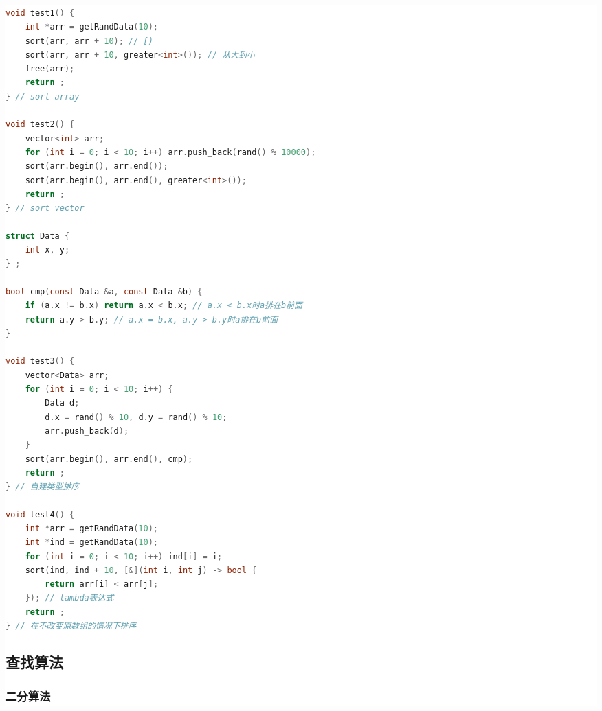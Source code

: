 ```C
void test1() {
    int *arr = getRandData(10);
    sort(arr, arr + 10); // [)
    sort(arr, arr + 10, greater<int>()); // 从大到小
    free(arr);
    return ;
} // sort array

void test2() {
    vector<int> arr;
    for (int i = 0; i < 10; i++) arr.push_back(rand() % 10000);
    sort(arr.begin(), arr.end());
    sort(arr.begin(), arr.end(), greater<int>());
    return ;
} // sort vector

struct Data {
    int x, y;
} ;

bool cmp(const Data &a, const Data &b) {
    if (a.x != b.x) return a.x < b.x; // a.x < b.x时a排在b前面
    return a.y > b.y; // a.x = b.x, a.y > b.y时a排在b前面
}

void test3() {
    vector<Data> arr;
    for (int i = 0; i < 10; i++) {
        Data d;
        d.x = rand() % 10, d.y = rand() % 10;
        arr.push_back(d);
    }
    sort(arr.begin(), arr.end(), cmp);
    return ;
} // 自建类型排序

void test4() {
    int *arr = getRandData(10);
    int *ind = getRandData(10);
    for (int i = 0; i < 10; i++) ind[i] = i;
    sort(ind, ind + 10, [&](int i, int j) -> bool {
        return arr[i] < arr[j];
    }); // lambda表达式
    return ;
} // 在不改变原数组的情况下排序
```

## 查找算法

### 二分算法
